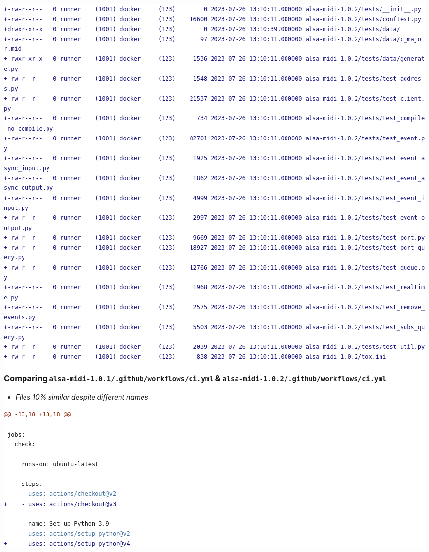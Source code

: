 ```diff
+-rw-r--r--   0 runner    (1001) docker     (123)        0 2023-07-26 13:10:11.000000 alsa-midi-1.0.2/tests/__init__.py
+-rw-r--r--   0 runner    (1001) docker     (123)    16600 2023-07-26 13:10:11.000000 alsa-midi-1.0.2/tests/conftest.py
+drwxr-xr-x   0 runner    (1001) docker     (123)        0 2023-07-26 13:10:39.000000 alsa-midi-1.0.2/tests/data/
+-rw-r--r--   0 runner    (1001) docker     (123)       97 2023-07-26 13:10:11.000000 alsa-midi-1.0.2/tests/data/c_major.mid
+-rwxr-xr-x   0 runner    (1001) docker     (123)     1536 2023-07-26 13:10:11.000000 alsa-midi-1.0.2/tests/data/generate.py
+-rw-r--r--   0 runner    (1001) docker     (123)     1548 2023-07-26 13:10:11.000000 alsa-midi-1.0.2/tests/test_address.py
+-rw-r--r--   0 runner    (1001) docker     (123)    21537 2023-07-26 13:10:11.000000 alsa-midi-1.0.2/tests/test_client.py
+-rw-r--r--   0 runner    (1001) docker     (123)      734 2023-07-26 13:10:11.000000 alsa-midi-1.0.2/tests/test_compile_no_compile.py
+-rw-r--r--   0 runner    (1001) docker     (123)    82701 2023-07-26 13:10:11.000000 alsa-midi-1.0.2/tests/test_event.py
+-rw-r--r--   0 runner    (1001) docker     (123)     1925 2023-07-26 13:10:11.000000 alsa-midi-1.0.2/tests/test_event_async_input.py
+-rw-r--r--   0 runner    (1001) docker     (123)     1862 2023-07-26 13:10:11.000000 alsa-midi-1.0.2/tests/test_event_async_output.py
+-rw-r--r--   0 runner    (1001) docker     (123)     4999 2023-07-26 13:10:11.000000 alsa-midi-1.0.2/tests/test_event_input.py
+-rw-r--r--   0 runner    (1001) docker     (123)     2997 2023-07-26 13:10:11.000000 alsa-midi-1.0.2/tests/test_event_output.py
+-rw-r--r--   0 runner    (1001) docker     (123)     9669 2023-07-26 13:10:11.000000 alsa-midi-1.0.2/tests/test_port.py
+-rw-r--r--   0 runner    (1001) docker     (123)    18927 2023-07-26 13:10:11.000000 alsa-midi-1.0.2/tests/test_port_query.py
+-rw-r--r--   0 runner    (1001) docker     (123)    12766 2023-07-26 13:10:11.000000 alsa-midi-1.0.2/tests/test_queue.py
+-rw-r--r--   0 runner    (1001) docker     (123)     1968 2023-07-26 13:10:11.000000 alsa-midi-1.0.2/tests/test_realtime.py
+-rw-r--r--   0 runner    (1001) docker     (123)     2575 2023-07-26 13:10:11.000000 alsa-midi-1.0.2/tests/test_remove_events.py
+-rw-r--r--   0 runner    (1001) docker     (123)     5503 2023-07-26 13:10:11.000000 alsa-midi-1.0.2/tests/test_subs_query.py
+-rw-r--r--   0 runner    (1001) docker     (123)     2039 2023-07-26 13:10:11.000000 alsa-midi-1.0.2/tests/test_util.py
+-rw-r--r--   0 runner    (1001) docker     (123)      838 2023-07-26 13:10:11.000000 alsa-midi-1.0.2/tox.ini
```

### Comparing `alsa-midi-1.0.1/.github/workflows/ci.yml` & `alsa-midi-1.0.2/.github/workflows/ci.yml`

 * *Files 10% similar despite different names*

```diff
@@ -13,18 +13,18 @@
 
 jobs:
   check:
 
     runs-on: ubuntu-latest
 
     steps:
-    - uses: actions/checkout@v2
+    - uses: actions/checkout@v3
 
     - name: Set up Python 3.9
-      uses: actions/setup-python@v2
+      uses: actions/setup-python@v4
```